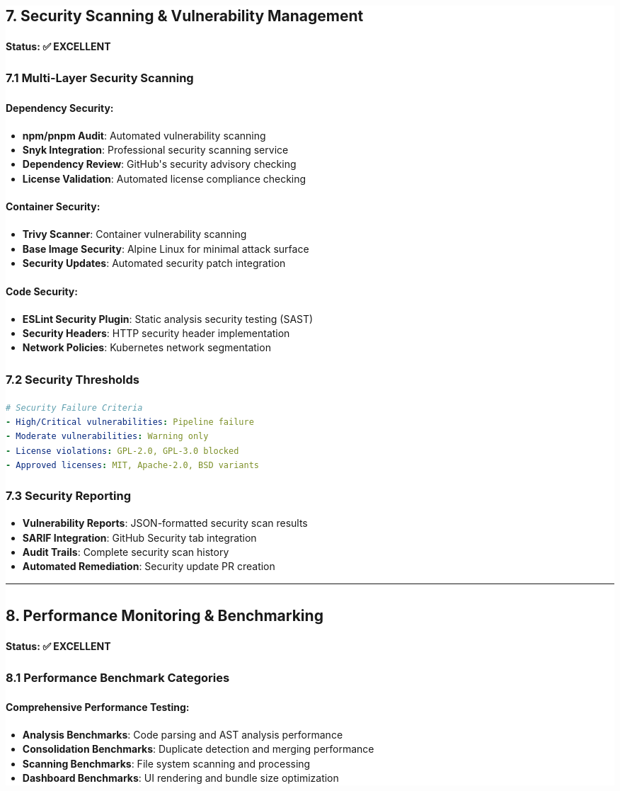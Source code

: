 
## 7. Security Scanning & Vulnerability Management

**Status: ✅ EXCELLENT**

### 7.1 Multi-Layer Security Scanning

#### Dependency Security:
- **npm/pnpm Audit**: Automated vulnerability scanning
- **Snyk Integration**: Professional security scanning service
- **Dependency Review**: GitHub's security advisory checking
- **License Validation**: Automated license compliance checking

#### Container Security:
- **Trivy Scanner**: Container vulnerability scanning
- **Base Image Security**: Alpine Linux for minimal attack surface
- **Security Updates**: Automated security patch integration

#### Code Security:
- **ESLint Security Plugin**: Static analysis security testing (SAST)
- **Security Headers**: HTTP security header implementation
- **Network Policies**: Kubernetes network segmentation

### 7.2 Security Thresholds
```yaml
# Security Failure Criteria
- High/Critical vulnerabilities: Pipeline failure
- Moderate vulnerabilities: Warning only  
- License violations: GPL-2.0, GPL-3.0 blocked
- Approved licenses: MIT, Apache-2.0, BSD variants
```

### 7.3 Security Reporting
- **Vulnerability Reports**: JSON-formatted security scan results
- **SARIF Integration**: GitHub Security tab integration
- **Audit Trails**: Complete security scan history
- **Automated Remediation**: Security update PR creation

---

## 8. Performance Monitoring & Benchmarking

**Status: ✅ EXCELLENT**

### 8.1 Performance Benchmark Categories

#### Comprehensive Performance Testing:
- **Analysis Benchmarks**: Code parsing and AST analysis performance
- **Consolidation Benchmarks**: Duplicate detection and merging performance  
- **Scanning Benchmarks**: File system scanning and processing
- **Dashboard Benchmarks**: UI rendering and bundle size optimization
